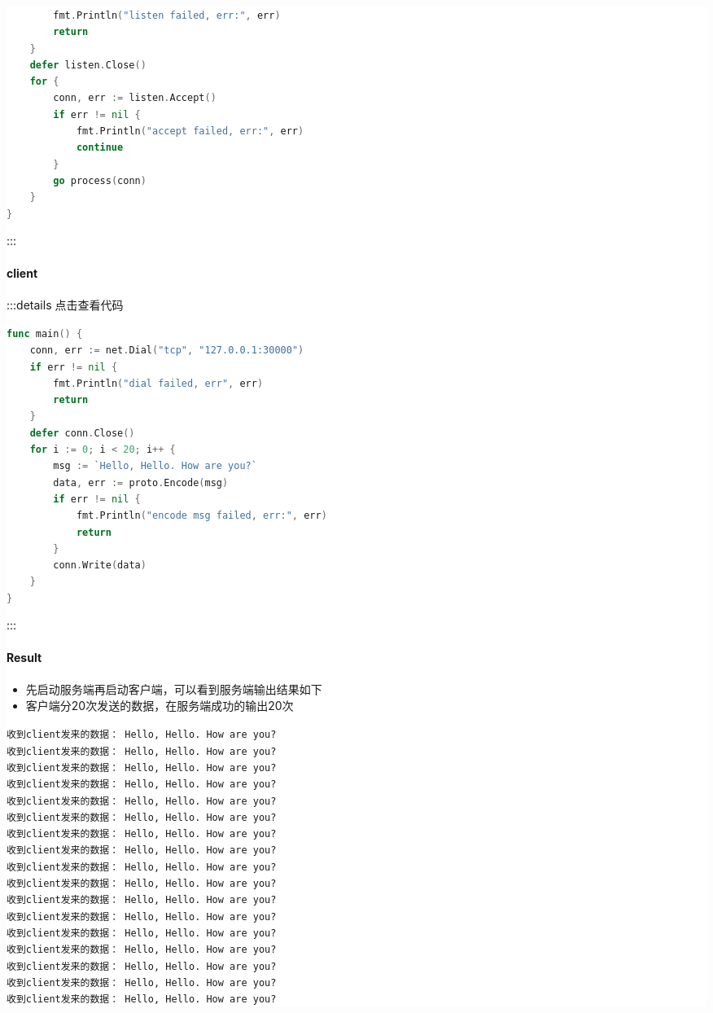 ```go
        fmt.Println("listen failed, err:", err)
        return
    }
    defer listen.Close()
    for {
        conn, err := listen.Accept()
        if err != nil {
            fmt.Println("accept failed, err:", err)
            continue
        }
        go process(conn)
    }
}
```

:::

#### client

:::details 点击查看代码

```go
func main() {
    conn, err := net.Dial("tcp", "127.0.0.1:30000")
    if err != nil {
        fmt.Println("dial failed, err", err)
        return
    }
    defer conn.Close()
    for i := 0; i < 20; i++ {
        msg := `Hello, Hello. How are you?`
        data, err := proto.Encode(msg)
        if err != nil {
            fmt.Println("encode msg failed, err:", err)
            return
        }
        conn.Write(data)
    }
}
```

:::

#### Result

- 先启动服务端再启动客户端，可以看到服务端输出结果如下
- 客户端分20次发送的数据，在服务端成功的输出20次

```shell
收到client发来的数据： Hello, Hello. How are you?
收到client发来的数据： Hello, Hello. How are you?
收到client发来的数据： Hello, Hello. How are you?
收到client发来的数据： Hello, Hello. How are you?
收到client发来的数据： Hello, Hello. How are you?
收到client发来的数据： Hello, Hello. How are you?
收到client发来的数据： Hello, Hello. How are you?
收到client发来的数据： Hello, Hello. How are you?
收到client发来的数据： Hello, Hello. How are you?
收到client发来的数据： Hello, Hello. How are you?
收到client发来的数据： Hello, Hello. How are you?
收到client发来的数据： Hello, Hello. How are you?
收到client发来的数据： Hello, Hello. How are you?
收到client发来的数据： Hello, Hello. How are you?
收到client发来的数据： Hello, Hello. How are you?
收到client发来的数据： Hello, Hello. How are you?
收到client发来的数据： Hello, Hello. How are you?
```